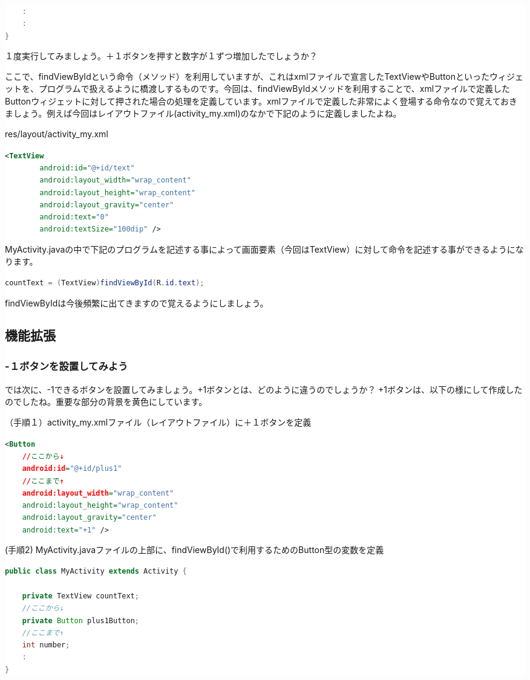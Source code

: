 ```java
    :
    :
}
```

１度実行してみましょう。＋１ボタンを押すと数字が１ずつ増加したでしょうか？

ここで、findViewByIdという命令（メソッド）を利用していますが、これはxmlファイルで宣言したTextViewやButtonといったウィジェットを、プログラムで扱えるように橋渡しするものです。今回は、findViewByIdメソッドを利用することで、xmlファイルで定義したButtonウィジェットに対して押された場合の処理を定義しています。xmlファイルで定義した非常によく登場する命令なので覚えておきましょう。例えば今回はレイアウトファイル(activity_my.xml)のなかで下記のように定義しましたよね。

res/layout/activity_my.xml

```xml
<TextView
        android:id="@+id/text"
        android:layout_width="wrap_content"
        android:layout_height="wrap_content"
        android:layout_gravity="center"
        android:text="0"
        android:textSize="100dip" />
```

MyActivity.javaの中で下記のプログラムを記述する事によって画面要素（今回はTextView）に対して命令を記述する事ができるようになります。

```java
countText = (TextView)findViewById(R.id.text);
```

findViewByIdは今後頻繁に出てきますので覚えるようにしましょう。

## 機能拡張

### -１ボタンを設置してみよう

では次に、-1できるボタンを設置してみましょう。+1ボタンとは、どのように違うのでしょうか？
+1ボタンは、以下の様にして作成したのでしたね。重要な部分の背景を黄色にしています。

（手順１）activity_my.xmlファイル（レイアウトファイル）に＋１ボタンを定義

```xml
<Button
    //ここから↓
    android:id="@+id/plus1"
    //ここまで↑
    android:layout_width="wrap_content"
    android:layout_height="wrap_content"
    android:layout_gravity="center"
    android:text="+1" />
```

(手順2) MyActivity.javaファイルの上部に、findViewById()で利用するためのButton型の変数を定義

```java
public class MyActivity extends Activity {

    private TextView countText;
	//ここから↓
    private Button plus1Button;
	//ここまで↑
    int number;
    :
}
```
